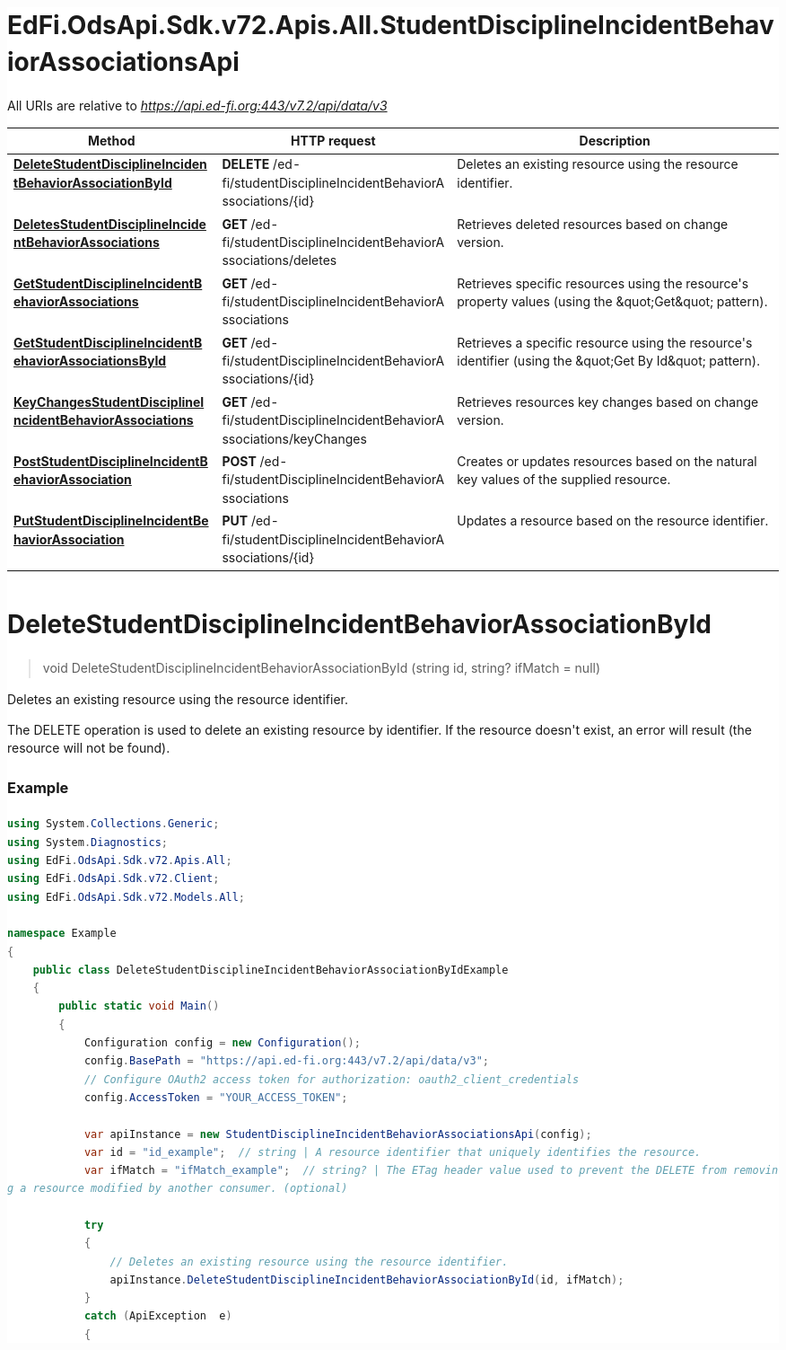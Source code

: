 # EdFi.OdsApi.Sdk.v72.Apis.All.StudentDisciplineIncidentBehaviorAssociationsApi

All URIs are relative to *https://api.ed-fi.org:443/v7.2/api/data/v3*

| Method | HTTP request | Description |
|--------|--------------|-------------|
| [**DeleteStudentDisciplineIncidentBehaviorAssociationById**](StudentDisciplineIncidentBehaviorAssociationsApi.md#deletestudentdisciplineincidentbehaviorassociationbyid) | **DELETE** /ed-fi/studentDisciplineIncidentBehaviorAssociations/{id} | Deletes an existing resource using the resource identifier. |
| [**DeletesStudentDisciplineIncidentBehaviorAssociations**](StudentDisciplineIncidentBehaviorAssociationsApi.md#deletesstudentdisciplineincidentbehaviorassociations) | **GET** /ed-fi/studentDisciplineIncidentBehaviorAssociations/deletes | Retrieves deleted resources based on change version. |
| [**GetStudentDisciplineIncidentBehaviorAssociations**](StudentDisciplineIncidentBehaviorAssociationsApi.md#getstudentdisciplineincidentbehaviorassociations) | **GET** /ed-fi/studentDisciplineIncidentBehaviorAssociations | Retrieves specific resources using the resource&#39;s property values (using the \&quot;Get\&quot; pattern). |
| [**GetStudentDisciplineIncidentBehaviorAssociationsById**](StudentDisciplineIncidentBehaviorAssociationsApi.md#getstudentdisciplineincidentbehaviorassociationsbyid) | **GET** /ed-fi/studentDisciplineIncidentBehaviorAssociations/{id} | Retrieves a specific resource using the resource&#39;s identifier (using the \&quot;Get By Id\&quot; pattern). |
| [**KeyChangesStudentDisciplineIncidentBehaviorAssociations**](StudentDisciplineIncidentBehaviorAssociationsApi.md#keychangesstudentdisciplineincidentbehaviorassociations) | **GET** /ed-fi/studentDisciplineIncidentBehaviorAssociations/keyChanges | Retrieves resources key changes based on change version. |
| [**PostStudentDisciplineIncidentBehaviorAssociation**](StudentDisciplineIncidentBehaviorAssociationsApi.md#poststudentdisciplineincidentbehaviorassociation) | **POST** /ed-fi/studentDisciplineIncidentBehaviorAssociations | Creates or updates resources based on the natural key values of the supplied resource. |
| [**PutStudentDisciplineIncidentBehaviorAssociation**](StudentDisciplineIncidentBehaviorAssociationsApi.md#putstudentdisciplineincidentbehaviorassociation) | **PUT** /ed-fi/studentDisciplineIncidentBehaviorAssociations/{id} | Updates a resource based on the resource identifier. |

<a id="deletestudentdisciplineincidentbehaviorassociationbyid"></a>
# **DeleteStudentDisciplineIncidentBehaviorAssociationById**
> void DeleteStudentDisciplineIncidentBehaviorAssociationById (string id, string? ifMatch = null)

Deletes an existing resource using the resource identifier.

The DELETE operation is used to delete an existing resource by identifier. If the resource doesn't exist, an error will result (the resource will not be found).

### Example
```csharp
using System.Collections.Generic;
using System.Diagnostics;
using EdFi.OdsApi.Sdk.v72.Apis.All;
using EdFi.OdsApi.Sdk.v72.Client;
using EdFi.OdsApi.Sdk.v72.Models.All;

namespace Example
{
    public class DeleteStudentDisciplineIncidentBehaviorAssociationByIdExample
    {
        public static void Main()
        {
            Configuration config = new Configuration();
            config.BasePath = "https://api.ed-fi.org:443/v7.2/api/data/v3";
            // Configure OAuth2 access token for authorization: oauth2_client_credentials
            config.AccessToken = "YOUR_ACCESS_TOKEN";

            var apiInstance = new StudentDisciplineIncidentBehaviorAssociationsApi(config);
            var id = "id_example";  // string | A resource identifier that uniquely identifies the resource.
            var ifMatch = "ifMatch_example";  // string? | The ETag header value used to prevent the DELETE from removing a resource modified by another consumer. (optional) 

            try
            {
                // Deletes an existing resource using the resource identifier.
                apiInstance.DeleteStudentDisciplineIncidentBehaviorAssociationById(id, ifMatch);
            }
            catch (ApiException  e)
            {
```
